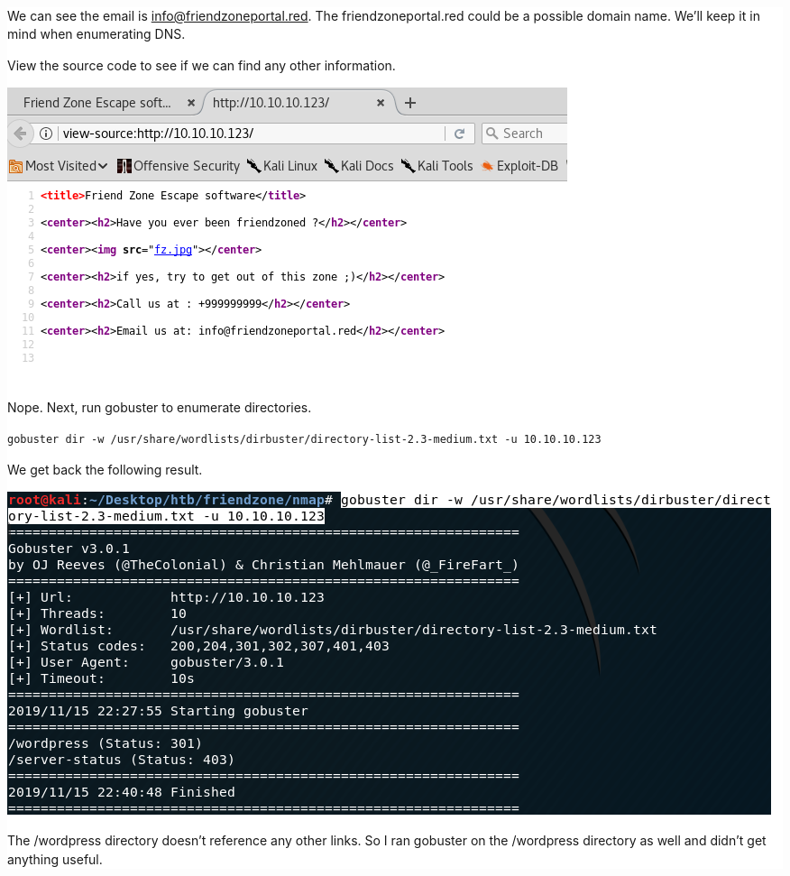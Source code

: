 We can see the email is info@friendzoneportal.red. The friendzoneportal.red could be a possible domain name. We’ll keep it in mind when enumerating DNS.

View the source code to see if we can find any other information.

![](../images/max/621/1*0U_a5hTX8_5MwY8ngAeiNA.png)

Nope. Next, run gobuster to enumerate directories.

```text
gobuster dir -w /usr/share/wordlists/dirbuster/directory-list-2.3-medium.txt -u 10.10.10.123
```

We get back the following result.

![](../images/max/847/1*mn5ynlnQPxHI1VNXdyxZag.png)

The /wordpress directory doesn’t reference any other links. So I ran gobuster on the /wordpress directory as well and didn’t get anything useful.
